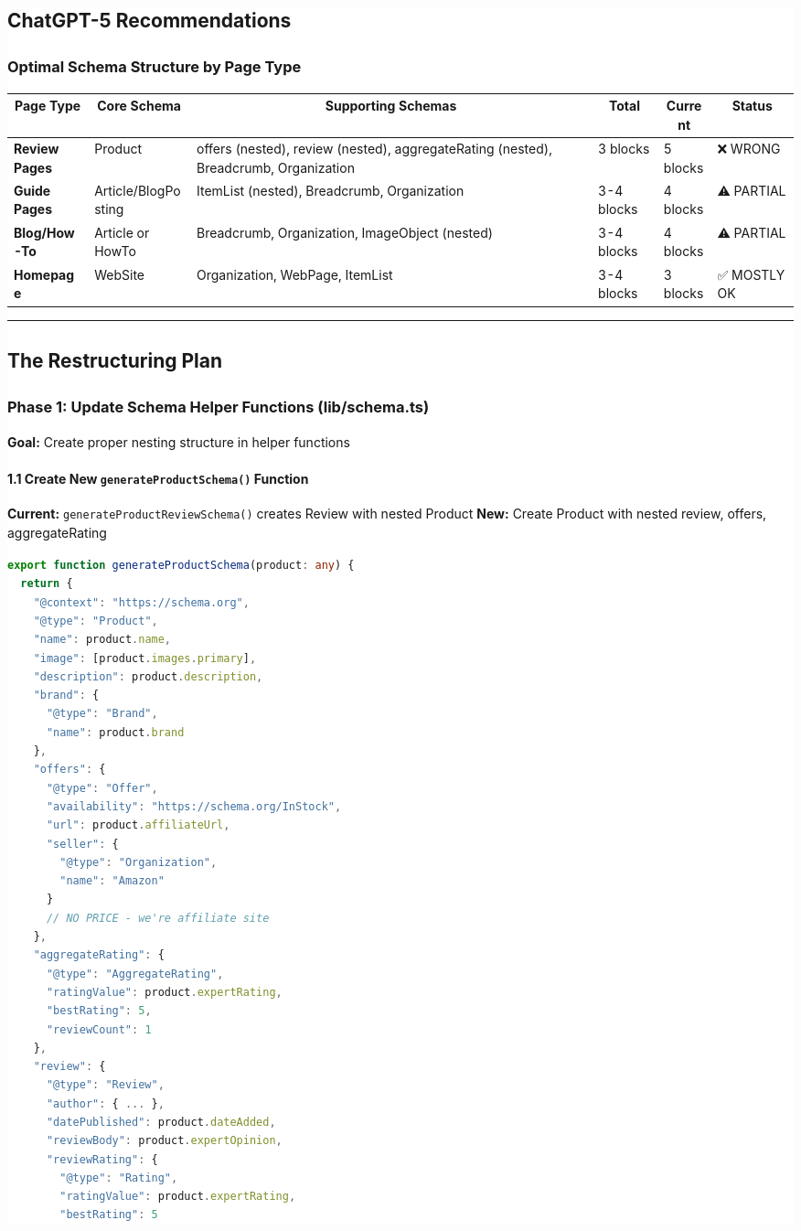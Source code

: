 
## ChatGPT-5 Recommendations

### Optimal Schema Structure by Page Type

| Page Type | Core Schema | Supporting Schemas | Total | Current | Status |
|-----------|-------------|-------------------|-------|---------|--------|
| **Review Pages** | Product | offers (nested), review (nested), aggregateRating (nested), Breadcrumb, Organization | 3 blocks | 5 blocks | ❌ WRONG |
| **Guide Pages** | Article/BlogPosting | ItemList (nested), Breadcrumb, Organization | 3-4 blocks | 4 blocks | ⚠️ PARTIAL |
| **Blog/How-To** | Article or HowTo | Breadcrumb, Organization, ImageObject (nested) | 3-4 blocks | 4 blocks | ⚠️ PARTIAL |
| **Homepage** | WebSite | Organization, WebPage, ItemList | 3-4 blocks | 3 blocks | ✅ MOSTLY OK |

---

## The Restructuring Plan

### Phase 1: Update Schema Helper Functions (lib/schema.ts)

**Goal:** Create proper nesting structure in helper functions

#### 1.1 Create New `generateProductSchema()` Function
**Current:** `generateProductReviewSchema()` creates Review with nested Product
**New:** Create Product with nested review, offers, aggregateRating

```typescript
export function generateProductSchema(product: any) {
  return {
    "@context": "https://schema.org",
    "@type": "Product",
    "name": product.name,
    "image": [product.images.primary],
    "description": product.description,
    "brand": {
      "@type": "Brand",
      "name": product.brand
    },
    "offers": {
      "@type": "Offer",
      "availability": "https://schema.org/InStock",
      "url": product.affiliateUrl,
      "seller": {
        "@type": "Organization",
        "name": "Amazon"
      }
      // NO PRICE - we're affiliate site
    },
    "aggregateRating": {
      "@type": "AggregateRating",
      "ratingValue": product.expertRating,
      "bestRating": 5,
      "reviewCount": 1
    },
    "review": {
      "@type": "Review",
      "author": { ... },
      "datePublished": product.dateAdded,
      "reviewBody": product.expertOpinion,
      "reviewRating": {
        "@type": "Rating",
        "ratingValue": product.expertRating,
        "bestRating": 5
```